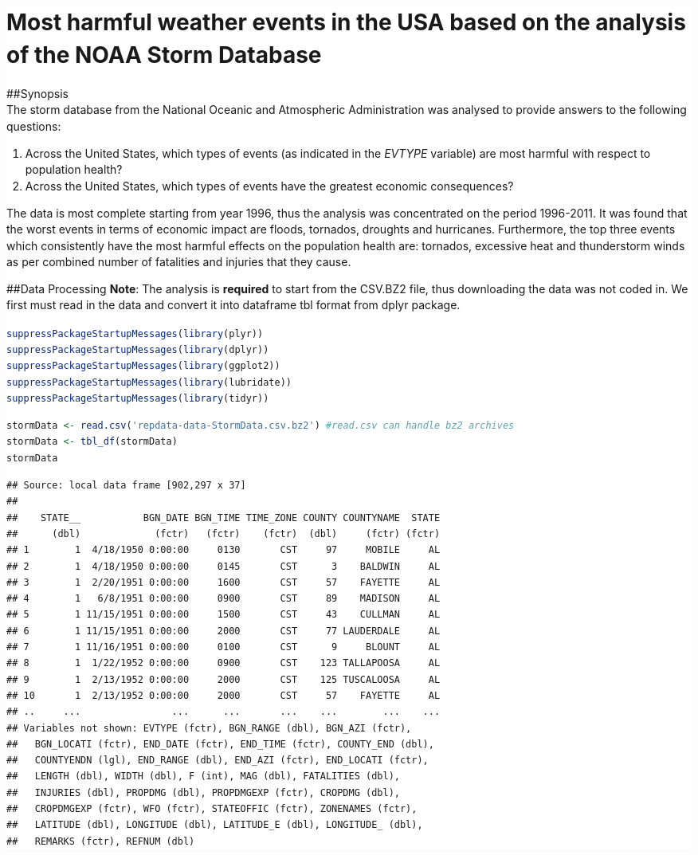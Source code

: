 # Most harmful weather events in the USA based on the analysis of the NOAA Storm Database


##Synopsis  
The storm database from the National Oceanic and Atmospheric Administration was analysed to provide answers to the following questions:  

1. Across the United States, which types of events (as indicated in the *EVTYPE* variable) are most harmful with respect to population health?  
2. Across the United States, which types of events have the greatest economic consequences?

The data is most complete starting from year 1996, thus the analysis was concentrated on the period 1996-2011. It was found that the worst events in terms of economic impact are floods, tornados, droughts and hurricanes. Furthermore, the top three events which consistently have the most harmful effects on the population health are: tornados, excessive heat and thunderstorm winds as per combined number of fatalities and injuries that they cause. 

##Data Processing
**Note**: The analysis is **required** to start from the CSV.BZ2 file, thus downloading the data was not coded in. We first must read in the data and convert it into dataframe tbl format from dplyr package.


```r
suppressPackageStartupMessages(library(plyr))
suppressPackageStartupMessages(library(dplyr))
suppressPackageStartupMessages(library(ggplot2))
suppressPackageStartupMessages(library(lubridate))
suppressPackageStartupMessages(library(tidyr))
```


```r
stormData <- read.csv('repdata-data-StormData.csv.bz2') #read.csv can handle bz2 archives
stormData <- tbl_df(stormData)
stormData
```

```
## Source: local data frame [902,297 x 37]
## 
##    STATE__           BGN_DATE BGN_TIME TIME_ZONE COUNTY COUNTYNAME  STATE
##      (dbl)             (fctr)   (fctr)    (fctr)  (dbl)     (fctr) (fctr)
## 1        1  4/18/1950 0:00:00     0130       CST     97     MOBILE     AL
## 2        1  4/18/1950 0:00:00     0145       CST      3    BALDWIN     AL
## 3        1  2/20/1951 0:00:00     1600       CST     57    FAYETTE     AL
## 4        1   6/8/1951 0:00:00     0900       CST     89    MADISON     AL
## 5        1 11/15/1951 0:00:00     1500       CST     43    CULLMAN     AL
## 6        1 11/15/1951 0:00:00     2000       CST     77 LAUDERDALE     AL
## 7        1 11/16/1951 0:00:00     0100       CST      9     BLOUNT     AL
## 8        1  1/22/1952 0:00:00     0900       CST    123 TALLAPOOSA     AL
## 9        1  2/13/1952 0:00:00     2000       CST    125 TUSCALOOSA     AL
## 10       1  2/13/1952 0:00:00     2000       CST     57    FAYETTE     AL
## ..     ...                ...      ...       ...    ...        ...    ...
## Variables not shown: EVTYPE (fctr), BGN_RANGE (dbl), BGN_AZI (fctr),
##   BGN_LOCATI (fctr), END_DATE (fctr), END_TIME (fctr), COUNTY_END (dbl),
##   COUNTYENDN (lgl), END_RANGE (dbl), END_AZI (fctr), END_LOCATI (fctr),
##   LENGTH (dbl), WIDTH (dbl), F (int), MAG (dbl), FATALITIES (dbl),
##   INJURIES (dbl), PROPDMG (dbl), PROPDMGEXP (fctr), CROPDMG (dbl),
##   CROPDMGEXP (fctr), WFO (fctr), STATEOFFIC (fctr), ZONENAMES (fctr),
##   LATITUDE (dbl), LONGITUDE (dbl), LATITUDE_E (dbl), LONGITUDE_ (dbl),
##   REMARKS (fctr), REFNUM (dbl)
```
